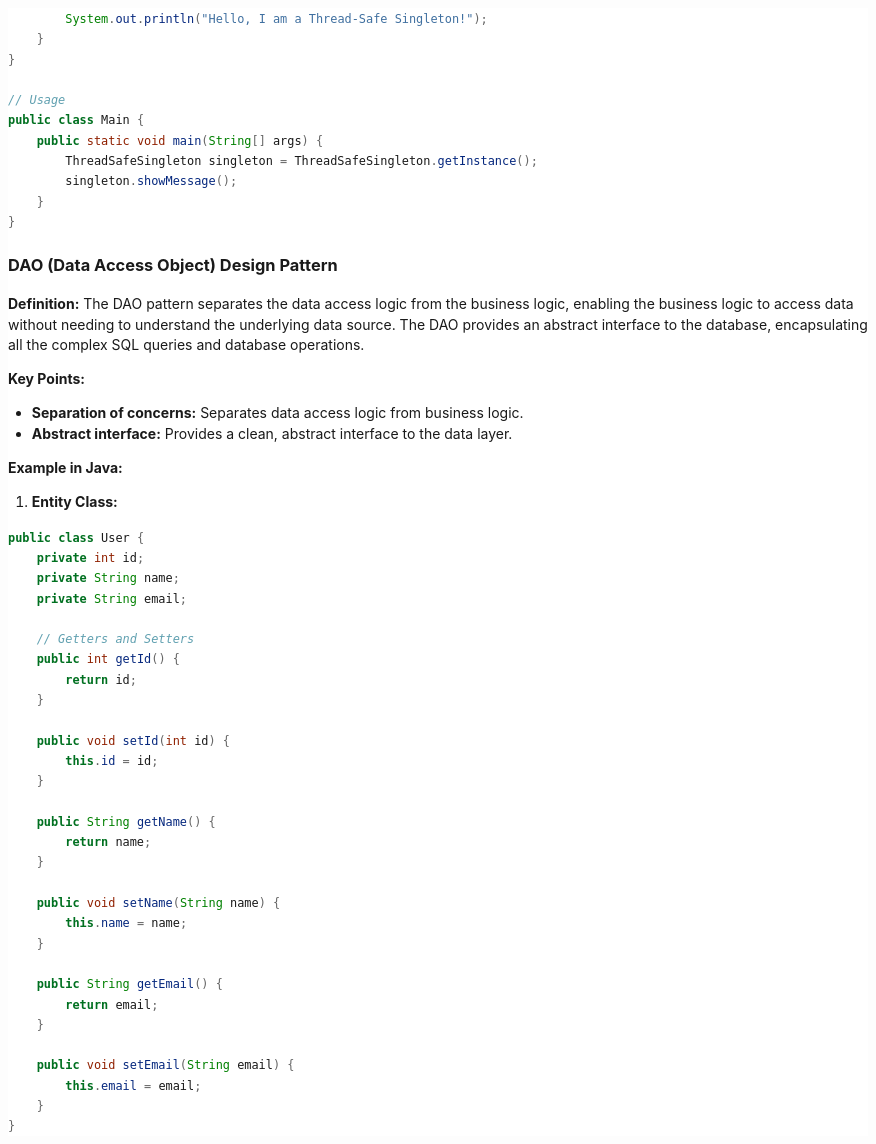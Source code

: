 ```java
        System.out.println("Hello, I am a Thread-Safe Singleton!");
    }
}

// Usage
public class Main {
    public static void main(String[] args) {
        ThreadSafeSingleton singleton = ThreadSafeSingleton.getInstance();
        singleton.showMessage();
    }
}
```

### DAO (Data Access Object) Design Pattern

**Definition:** The DAO pattern separates the data access logic from the business logic, enabling the business logic to access data without needing to understand the underlying data source. The DAO provides an abstract interface to the database, encapsulating all the complex SQL queries and database operations.

**Key Points:**
- **Separation of concerns:** Separates data access logic from business logic.
- **Abstract interface:** Provides a clean, abstract interface to the data layer.

**Example in Java:**

1. **Entity Class:**

```java
public class User {
    private int id;
    private String name;
    private String email;

    // Getters and Setters
    public int getId() {
        return id;
    }

    public void setId(int id) {
        this.id = id;
    }

    public String getName() {
        return name;
    }

    public void setName(String name) {
        this.name = name;
    }

    public String getEmail() {
        return email;
    }

    public void setEmail(String email) {
        this.email = email;
    }
}
```
